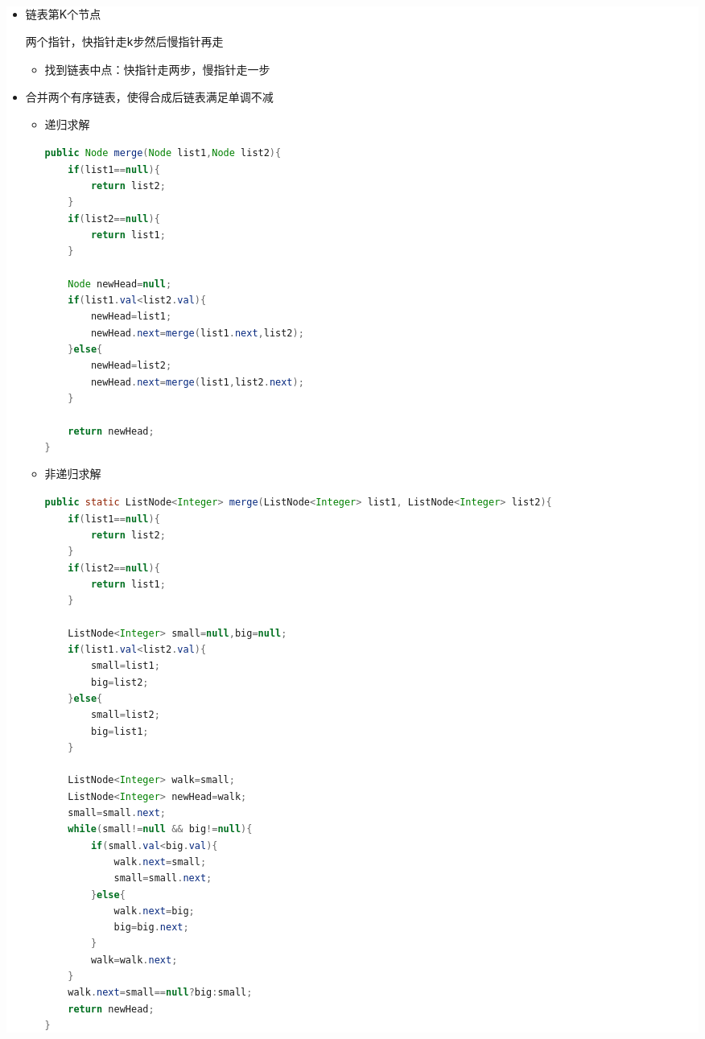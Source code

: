 - 链表第K个节点

  两个指针，快指针走k步然后慢指针再走

  - 找到链表中点：快指针走两步，慢指针走一步

- 合并两个有序链表，使得合成后链表满足单调不减

  - 递归求解

    ``` java
    public Node merge(Node list1,Node list2){
        if(list1==null){
            return list2;
        }
        if(list2==null){
            return list1;
        }
        
        Node newHead=null;
        if(list1.val<list2.val){
            newHead=list1;
            newHead.next=merge(list1.next,list2);
        }else{
            newHead=list2;
            newHead.next=merge(list1,list2.next);
        }
        
        return newHead;
    }
    ```

  - 非递归求解

    ``` java
    public static ListNode<Integer> merge(ListNode<Integer> list1, ListNode<Integer> list2){
        if(list1==null){
            return list2;
        }
        if(list2==null){
            return list1;
        }
    
        ListNode<Integer> small=null,big=null;
        if(list1.val<list2.val){
            small=list1;
            big=list2;
        }else{
            small=list2;
            big=list1;
        }
    
        ListNode<Integer> walk=small;
        ListNode<Integer> newHead=walk;
        small=small.next;
        while(small!=null && big!=null){
            if(small.val<big.val){
                walk.next=small;
                small=small.next;
            }else{
                walk.next=big;
                big=big.next;
            }
            walk=walk.next;
        }
        walk.next=small==null?big:small;
        return newHead;
    }